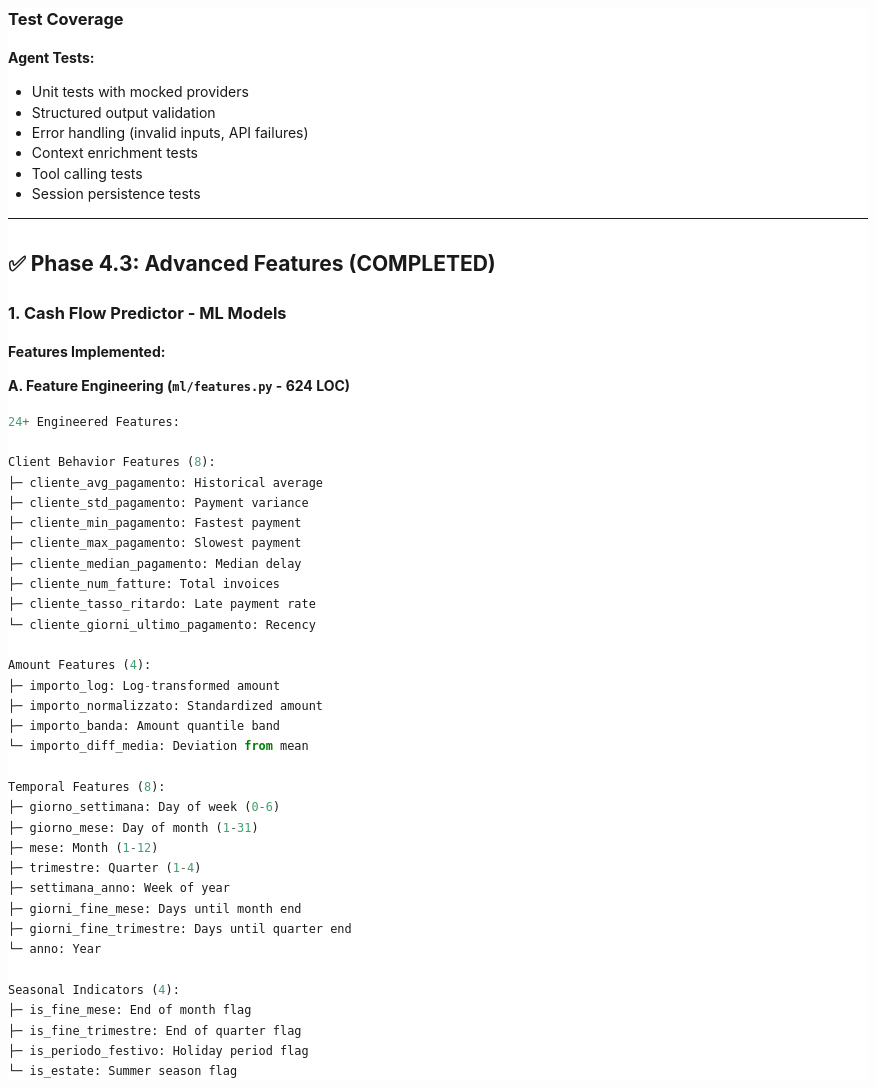 ### Test Coverage

**Agent Tests:**
- Unit tests with mocked providers
- Structured output validation
- Error handling (invalid inputs, API failures)
- Context enrichment tests
- Tool calling tests
- Session persistence tests

---

## ✅ Phase 4.3: Advanced Features (COMPLETED)

### 1. Cash Flow Predictor - ML Models

**Features Implemented:**

**A. Feature Engineering (`ml/features.py` - 624 LOC)**
```python
24+ Engineered Features:

Client Behavior Features (8):
├─ cliente_avg_pagamento: Historical average
├─ cliente_std_pagamento: Payment variance
├─ cliente_min_pagamento: Fastest payment
├─ cliente_max_pagamento: Slowest payment
├─ cliente_median_pagamento: Median delay
├─ cliente_num_fatture: Total invoices
├─ cliente_tasso_ritardo: Late payment rate
└─ cliente_giorni_ultimo_pagamento: Recency

Amount Features (4):
├─ importo_log: Log-transformed amount
├─ importo_normalizzato: Standardized amount
├─ importo_banda: Amount quantile band
└─ importo_diff_media: Deviation from mean

Temporal Features (8):
├─ giorno_settimana: Day of week (0-6)
├─ giorno_mese: Day of month (1-31)
├─ mese: Month (1-12)
├─ trimestre: Quarter (1-4)
├─ settimana_anno: Week of year
├─ giorni_fine_mese: Days until month end
├─ giorni_fine_trimestre: Days until quarter end
└─ anno: Year

Seasonal Indicators (4):
├─ is_fine_mese: End of month flag
├─ is_fine_trimestre: End of quarter flag
├─ is_periodo_festivo: Holiday period flag
└─ is_estate: Summer season flag
```
